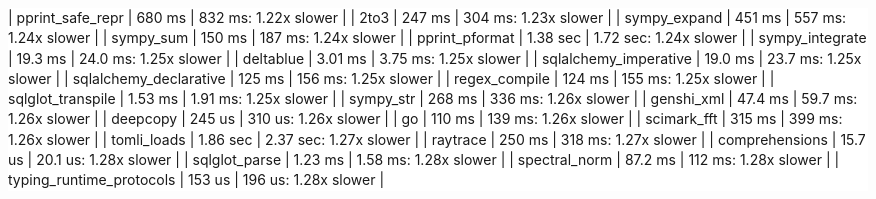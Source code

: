 | pprint_safe_repr           | 680 ms                                                                                                            | 832 ms: 1.22x slower                                                                                                    |
| 2to3                       | 247 ms                                                                                                            | 304 ms: 1.23x slower                                                                                                    |
| sympy_expand               | 451 ms                                                                                                            | 557 ms: 1.24x slower                                                                                                    |
| sympy_sum                  | 150 ms                                                                                                            | 187 ms: 1.24x slower                                                                                                    |
| pprint_pformat             | 1.38 sec                                                                                                          | 1.72 sec: 1.24x slower                                                                                                  |
| sympy_integrate            | 19.3 ms                                                                                                           | 24.0 ms: 1.25x slower                                                                                                   |
| deltablue                  | 3.01 ms                                                                                                           | 3.75 ms: 1.25x slower                                                                                                   |
| sqlalchemy_imperative      | 19.0 ms                                                                                                           | 23.7 ms: 1.25x slower                                                                                                   |
| sqlalchemy_declarative     | 125 ms                                                                                                            | 156 ms: 1.25x slower                                                                                                    |
| regex_compile              | 124 ms                                                                                                            | 155 ms: 1.25x slower                                                                                                    |
| sqlglot_transpile          | 1.53 ms                                                                                                           | 1.91 ms: 1.25x slower                                                                                                   |
| sympy_str                  | 268 ms                                                                                                            | 336 ms: 1.26x slower                                                                                                    |
| genshi_xml                 | 47.4 ms                                                                                                           | 59.7 ms: 1.26x slower                                                                                                   |
| deepcopy                   | 245 us                                                                                                            | 310 us: 1.26x slower                                                                                                    |
| go                         | 110 ms                                                                                                            | 139 ms: 1.26x slower                                                                                                    |
| scimark_fft                | 315 ms                                                                                                            | 399 ms: 1.26x slower                                                                                                    |
| tomli_loads                | 1.86 sec                                                                                                          | 2.37 sec: 1.27x slower                                                                                                  |
| raytrace                   | 250 ms                                                                                                            | 318 ms: 1.27x slower                                                                                                    |
| comprehensions             | 15.7 us                                                                                                           | 20.1 us: 1.28x slower                                                                                                   |
| sqlglot_parse              | 1.23 ms                                                                                                           | 1.58 ms: 1.28x slower                                                                                                   |
| spectral_norm              | 87.2 ms                                                                                                           | 112 ms: 1.28x slower                                                                                                    |
| typing_runtime_protocols   | 153 us                                                                                                            | 196 us: 1.28x slower                                                                                                    |